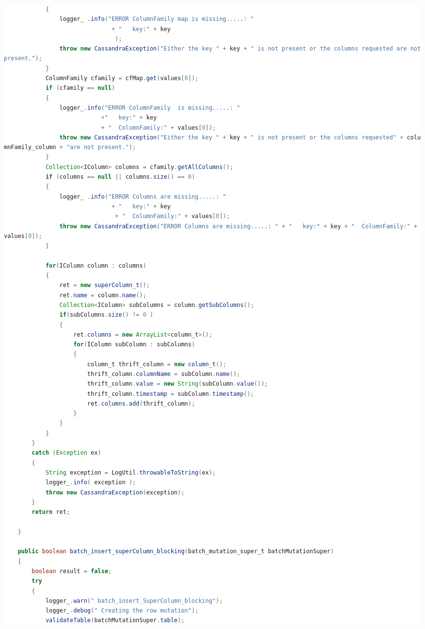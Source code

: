 ```java
			{
				logger_	.info("ERROR ColumnFamily map is missing.....: "
							   + "   key:" + key
								);
				throw new CassandraException("Either the key " + key + " is not present or the columns requested are not present.");
			}
			ColumnFamily cfamily = cfMap.get(values[0]);
			if (cfamily == null)
			{
				logger_.info("ERROR ColumnFamily  is missing.....: "
							+"   key:" + key
							+ "  ColumnFamily:" + values[0]);
				throw new CassandraException("Either the key " + key + " is not present or the columns requested" + columnFamily_column + "are not present.");
			}
			Collection<IColumn> columns = cfamily.getAllColumns();
			if (columns == null || columns.size() == 0)
			{
				logger_	.info("ERROR Columns are missing.....: "
							   + "   key:" + key
								+ "  ColumnFamily:" + values[0]);
				throw new CassandraException("ERROR Columns are missing.....: " + "   key:" + key + "  ColumnFamily:" + values[0]);
			}
			
			for(IColumn column : columns)
			{
				ret = new superColumn_t();
				ret.name = column.name();
				Collection<IColumn> subColumns = column.getSubColumns();
				if(subColumns.size() != 0 )
				{
					ret.columns = new ArrayList<column_t>();
					for(IColumn subColumn : subColumns)
					{
						column_t thrift_column = new column_t();
						thrift_column.columnName = subColumn.name();
						thrift_column.value = new String(subColumn.value());
						thrift_column.timestamp = subColumn.timestamp();
						ret.columns.add(thrift_column);
					}
				}
			}
		}
		catch (Exception ex)
		{
			String exception = LogUtil.throwableToString(ex);
			logger_.info( exception );
			throw new CassandraException(exception);
		}
		return ret;
    	
    }
    
    public boolean batch_insert_superColumn_blocking(batch_mutation_super_t batchMutationSuper)
    {
    	boolean result = false;
		try
		{
			logger_.warn(" batch_insert_SuperColumn_blocking");
			logger_.debug(" Creating the row mutation");
			validateTable(batchMutationSuper.table);
```